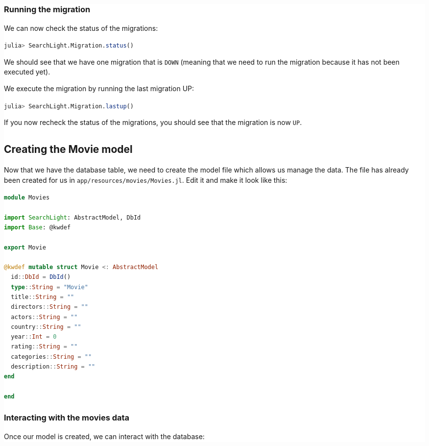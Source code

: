 ### Running the migration

We can now check the status of the migrations:

```julia
julia> SearchLight.Migration.status()
```

We should see that we have one migration that is `DOWN` (meaning that we need to run the migration because it has not been
executed yet).

We execute the migration by running the last migration UP:

```julia
julia> SearchLight.Migration.lastup()
```

If you now recheck the status of the migrations, you should see that the migration is now `UP`.

## Creating the Movie model

Now that we have the database table, we need to create the model file which allows us manage the data. The file has
already been created for us in `app/resources/movies/Movies.jl`. Edit it and make it look like this:

```julia
module Movies

import SearchLight: AbstractModel, DbId
import Base: @kwdef

export Movie

@kwdef mutable struct Movie <: AbstractModel
  id::DbId = DbId()
  type::String = "Movie"
  title::String = ""
  directors::String = ""
  actors::String = ""
  country::String = ""
  year::Int = 0
  rating::String = ""
  categories::String = ""
  description::String = ""
end

end
```

### Interacting with the movies data

Once our model is created, we can interact with the database:
